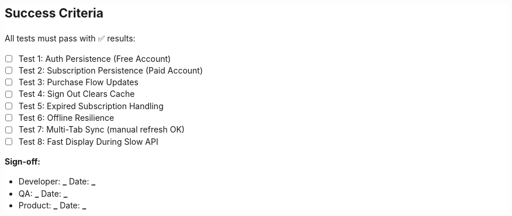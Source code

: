 
## Success Criteria

All tests must pass with ✅ results:

- [ ] Test 1: Auth Persistence (Free Account)
- [ ] Test 2: Subscription Persistence (Paid Account)
- [ ] Test 3: Purchase Flow Updates
- [ ] Test 4: Sign Out Clears Cache
- [ ] Test 5: Expired Subscription Handling
- [ ] Test 6: Offline Resilience
- [ ] Test 7: Multi-Tab Sync (manual refresh OK)
- [ ] Test 8: Fast Display During Slow API

**Sign-off:**

- Developer: **********\_********** Date: **\_**
- QA: **********\_********** Date: **\_**
- Product: **********\_********** Date: **\_**
